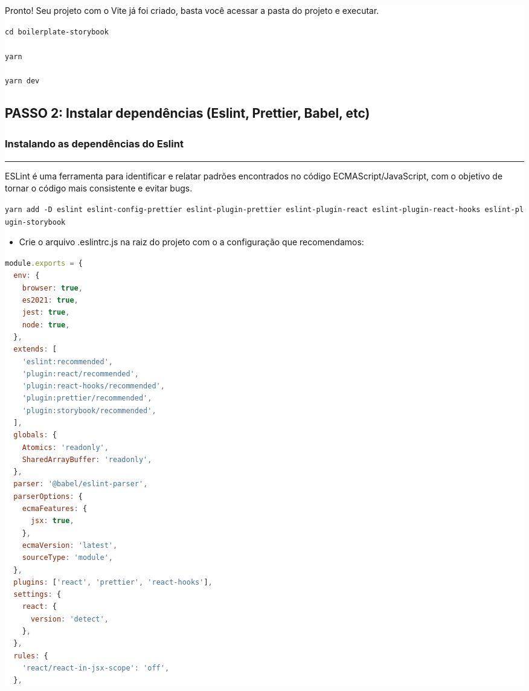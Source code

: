 Pronto! Seu projeto com o Vite já foi criado, basta você acessar a pasta do
projeto e executar.

```shell
cd boilerplate-storybook

yarn

yarn dev
```

## PASSO 2: Instalar dependências (Eslint, Prettier, Babel, etc)

### Instalando as dependências do Eslint

---

ESLint é uma ferramenta para identificar e relatar padrões encontrados no código
ECMAScript/JavaScript, com o objetivo de tornar o código mais consistente e
evitar bugs.

```shell
yarn add -D eslint eslint-config-prettier eslint-plugin-prettier eslint-plugin-react eslint-plugin-react-hooks eslint-plugin-storybook
```

- Crie o arquivo .eslintrc.js na raiz do projeto com o a configuração que
  recomendamos:

```JavaScript
module.exports = {
  env: {
    browser: true,
    es2021: true,
    jest: true,
    node: true,
  },
  extends: [
    'eslint:recommended',
    'plugin:react/recommended',
    'plugin:react-hooks/recommended',
    'plugin:prettier/recommended',
    'plugin:storybook/recommended',
  ],
  globals: {
    Atomics: 'readonly',
    SharedArrayBuffer: 'readonly',
  },
  parser: '@babel/eslint-parser',
  parserOptions: {
    ecmaFeatures: {
      jsx: true,
    },
    ecmaVersion: 'latest',
    sourceType: 'module',
  },
  plugins: ['react', 'prettier', 'react-hooks'],
  settings: {
    react: {
      version: 'detect',
    },
  },
  rules: {
    'react/react-in-jsx-scope': 'off',
  },
```